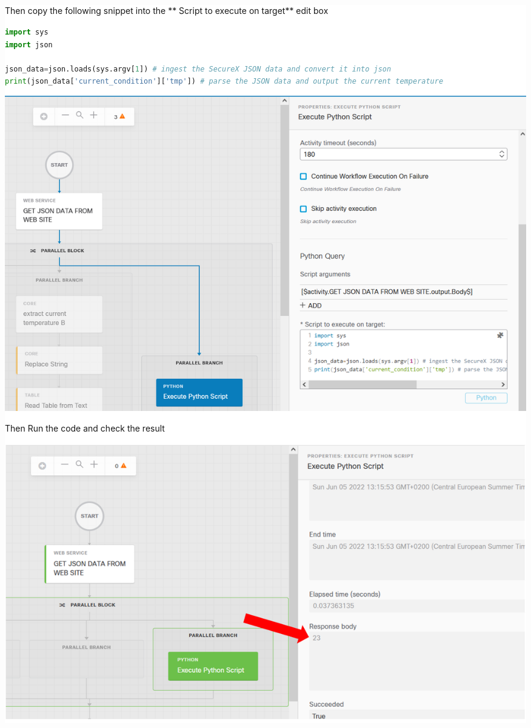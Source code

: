 Then copy the following snippet into the ** Script to execute on target** edit box 

```python
import sys
import json

json_data=json.loads(sys.argv[1]) # ingest the SecureX JSON data and convert it into json
print(json_data['current_condition']['tmp']) # parse the JSON data and output the current temperature
```

![](./img/image-26.png)

Then Run the code and check the result

![](./img/image-27.png)